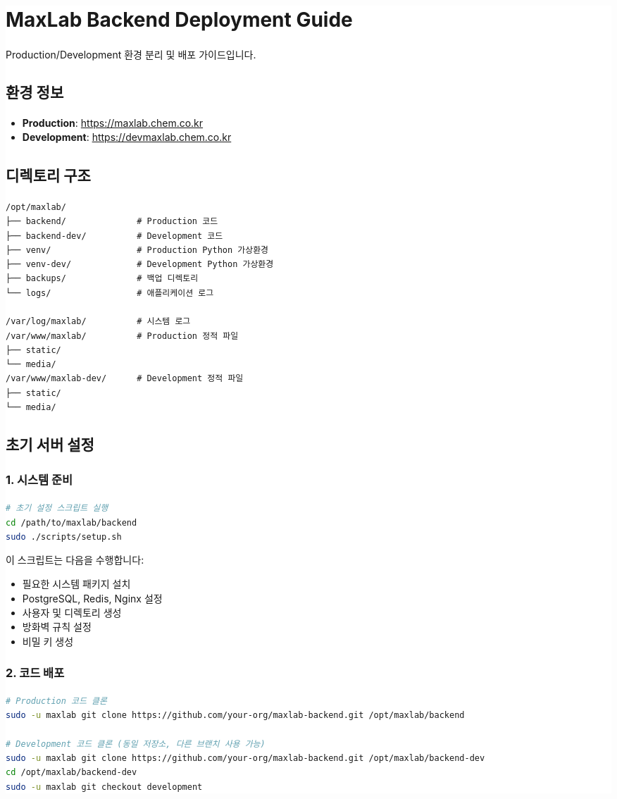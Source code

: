 # MaxLab Backend Deployment Guide

Production/Development 환경 분리 및 배포 가이드입니다.

## 환경 정보

- **Production**: https://maxlab.chem.co.kr
- **Development**: https://devmaxlab.chem.co.kr

## 디렉토리 구조

```
/opt/maxlab/
├── backend/              # Production 코드
├── backend-dev/          # Development 코드
├── venv/                 # Production Python 가상환경
├── venv-dev/             # Development Python 가상환경
├── backups/              # 백업 디렉토리
└── logs/                 # 애플리케이션 로그

/var/log/maxlab/          # 시스템 로그
/var/www/maxlab/          # Production 정적 파일
├── static/
└── media/
/var/www/maxlab-dev/      # Development 정적 파일
├── static/
└── media/
```

## 초기 서버 설정

### 1. 시스템 준비

```bash
# 초기 설정 스크립트 실행
cd /path/to/maxlab/backend
sudo ./scripts/setup.sh
```

이 스크립트는 다음을 수행합니다:
- 필요한 시스템 패키지 설치
- PostgreSQL, Redis, Nginx 설정
- 사용자 및 디렉토리 생성
- 방화벽 규칙 설정
- 비밀 키 생성

### 2. 코드 배포

```bash
# Production 코드 클론
sudo -u maxlab git clone https://github.com/your-org/maxlab-backend.git /opt/maxlab/backend

# Development 코드 클론 (동일 저장소, 다른 브랜치 사용 가능)
sudo -u maxlab git clone https://github.com/your-org/maxlab-backend.git /opt/maxlab/backend-dev
cd /opt/maxlab/backend-dev
sudo -u maxlab git checkout development
```
